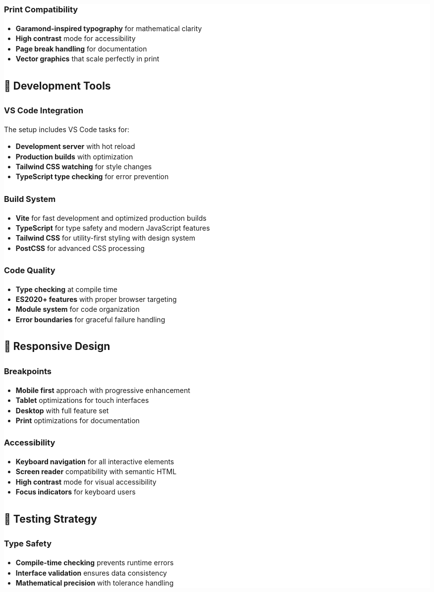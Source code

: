 ### Print Compatibility
- **Garamond-inspired typography** for mathematical clarity
- **High contrast** mode for accessibility
- **Page break handling** for documentation
- **Vector graphics** that scale perfectly in print

## 🔧 Development Tools

### VS Code Integration
The setup includes VS Code tasks for:
- **Development server** with hot reload
- **Production builds** with optimization
- **Tailwind CSS watching** for style changes
- **TypeScript type checking** for error prevention

### Build System
- **Vite** for fast development and optimized production builds
- **TypeScript** for type safety and modern JavaScript features
- **Tailwind CSS** for utility-first styling with design system
- **PostCSS** for advanced CSS processing

### Code Quality
- **Type checking** at compile time
- **ES2020+ features** with proper browser targeting
- **Module system** for code organization
- **Error boundaries** for graceful failure handling

## 📱 Responsive Design

### Breakpoints
- **Mobile first** approach with progressive enhancement
- **Tablet** optimizations for touch interfaces
- **Desktop** with full feature set
- **Print** optimizations for documentation

### Accessibility
- **Keyboard navigation** for all interactive elements
- **Screen reader** compatibility with semantic HTML
- **High contrast** mode for visual accessibility
- **Focus indicators** for keyboard users

## 🧪 Testing Strategy

### Type Safety
- **Compile-time checking** prevents runtime errors
- **Interface validation** ensures data consistency
- **Mathematical precision** with tolerance handling
